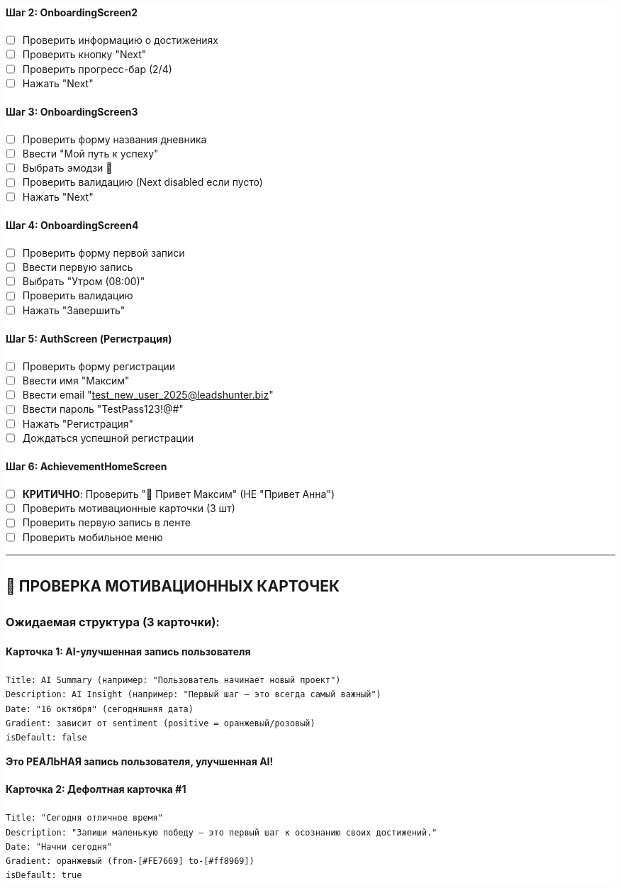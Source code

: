 #### Шаг 2: OnboardingScreen2
- [ ] Проверить информацию о достижениях
- [ ] Проверить кнопку "Next"
- [ ] Проверить прогресс-бар (2/4)
- [ ] Нажать "Next"

#### Шаг 3: OnboardingScreen3
- [ ] Проверить форму названия дневника
- [ ] Ввести "Мой путь к успеху"
- [ ] Выбрать эмодзи 🚀
- [ ] Проверить валидацию (Next disabled если пусто)
- [ ] Нажать "Next"

#### Шаг 4: OnboardingScreen4
- [ ] Проверить форму первой записи
- [ ] Ввести первую запись
- [ ] Выбрать "Утром (08:00)"
- [ ] Проверить валидацию
- [ ] Нажать "Завершить"

#### Шаг 5: AuthScreen (Регистрация)
- [ ] Проверить форму регистрации
- [ ] Ввести имя "Максим"
- [ ] Ввести email "test_new_user_2025@leadshunter.biz"
- [ ] Ввести пароль "TestPass123!@#"
- [ ] Нажать "Регистрация"
- [ ] Дождаться успешной регистрации

#### Шаг 6: AchievementHomeScreen
- [ ] **КРИТИЧНО**: Проверить "🙌 Привет Максим" (НЕ "Привет Анна")
- [ ] Проверить мотивационные карточки (3 шт)
- [ ] Проверить первую запись в ленте
- [ ] Проверить мобильное меню

---

## 🎨 ПРОВЕРКА МОТИВАЦИОННЫХ КАРТОЧЕК

### Ожидаемая структура (3 карточки):

#### Карточка 1: AI-улучшенная запись пользователя
```
Title: AI Summary (например: "Пользователь начинает новый проект")
Description: AI Insight (например: "Первый шаг — это всегда самый важный")
Date: "16 октября" (сегодняшняя дата)
Gradient: зависит от sentiment (positive = оранжевый/розовый)
isDefault: false
```

**Это РЕАЛЬНАЯ запись пользователя, улучшенная AI!**

#### Карточка 2: Дефолтная карточка #1
```
Title: "Сегодня отличное время"
Description: "Запиши маленькую победу — это первый шаг к осознанию своих достижений."
Date: "Начни сегодня"
Gradient: оранжевый (from-[#FE7669] to-[#ff8969])
isDefault: true
```
